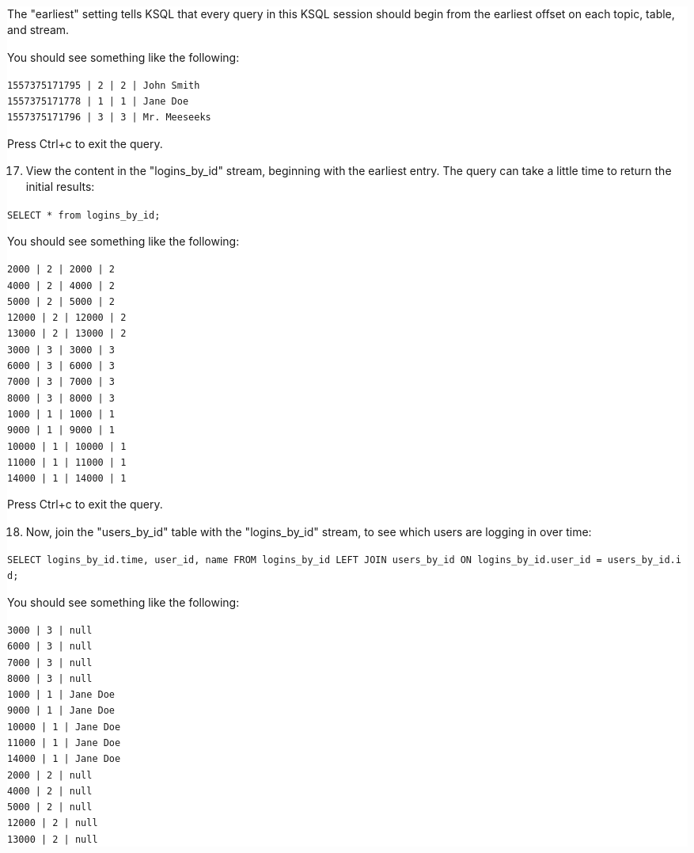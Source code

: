 The "earliest" setting tells KSQL that every query in this KSQL session should begin from the earliest
offset on each topic, table, and stream.

You should see something like the following:

```
1557375171795 | 2 | 2 | John Smith
1557375171778 | 1 | 1 | Jane Doe
1557375171796 | 3 | 3 | Mr. Meeseeks
```

Press Ctrl+c to exit the query.

17. View the content in the "logins_by_id" stream, beginning with the earliest entry. The query can take a little time to return the initial results:

```ksql
SELECT * from logins_by_id;
```

You should see something like the following:

```
2000 | 2 | 2000 | 2
4000 | 2 | 4000 | 2
5000 | 2 | 5000 | 2
12000 | 2 | 12000 | 2
13000 | 2 | 13000 | 2
3000 | 3 | 3000 | 3
6000 | 3 | 6000 | 3
7000 | 3 | 7000 | 3
8000 | 3 | 8000 | 3
1000 | 1 | 1000 | 1
9000 | 1 | 9000 | 1
10000 | 1 | 10000 | 1
11000 | 1 | 11000 | 1
14000 | 1 | 14000 | 1
```

Press Ctrl+c to exit the query.

18. Now, join the "users_by_id" table with the "logins_by_id" stream, to see which users are logging in over time:

```ksql
SELECT logins_by_id.time, user_id, name FROM logins_by_id LEFT JOIN users_by_id ON logins_by_id.user_id = users_by_id.id;
```

You should see something like the following:

```
3000 | 3 | null
6000 | 3 | null
7000 | 3 | null
8000 | 3 | null
1000 | 1 | Jane Doe
9000 | 1 | Jane Doe
10000 | 1 | Jane Doe
11000 | 1 | Jane Doe
14000 | 1 | Jane Doe
2000 | 2 | null
4000 | 2 | null
5000 | 2 | null
12000 | 2 | null
13000 | 2 | null
```
